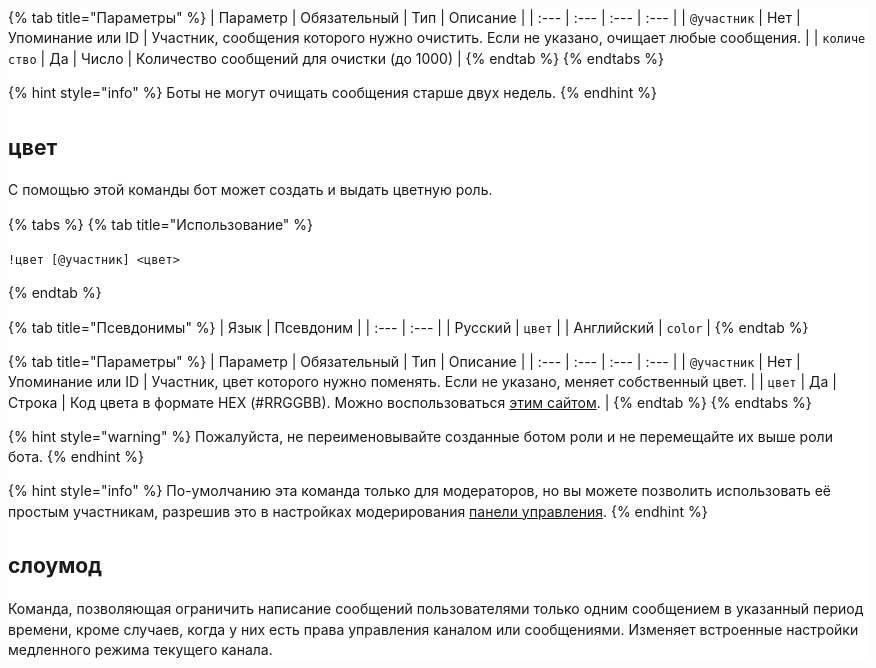 {% tab title="Параметры" %}
| Параметр | Обязательный | Тип | Описание |
| :--- | :--- | :--- | :--- |
| `@участник` | Нет | Упоминание или ID | Участник, сообщения которого нужно очистить. Если не указано, очищает любые сообщения. |
| `количество` | Да | Число | Количество сообщений для очистки \(до 1000\) |
{% endtab %}
{% endtabs %}

{% hint style="info" %}
Боты не могут очищать сообщения старше двух недель. 
{% endhint %}

## цвет <a id="color"></a>

С помощью этой команды бот может создать и выдать цветную роль.

{% tabs %}
{% tab title="Использование" %}
```text
!цвет [@участник] <цвет>
```
{% endtab %}

{% tab title="Псевдонимы" %}
| Язык | Псевдоним |
| :--- | :--- |
| Русский | `цвет` |
| Английский | `color` |
{% endtab %}

{% tab title="Параметры" %}
| Параметр | Обязательный | Тип | Описание |
| :--- | :--- | :--- | :--- |
| `@участник` | Нет | Упоминание или ID | Участник, цвет которого нужно поменять. Если не указано, меняет собственный цвет. |
| `цвет` | Да | Строка | Код цвета в формате HEX \(\#RRGGBB\). Можно воспользоваться [этим сайтом](https://htmlcolorcodes.com/). |
{% endtab %}
{% endtabs %}

{% hint style="warning" %}
Пожалуйста, не переименовывайте созданные ботом роли и не перемещайте их выше роли бота.
{% endhint %}

{% hint style="info" %}
По-умолчанию эта команда только для модераторов, но вы можете позволить использовать её простым участникам, разрешив это в настройках модерирования [панели управления](../../#nastroika-bota).
{% endhint %}

## слоумод <a id="slowmode"></a>

Команда, позволяющая ограничить написание сообщений пользователями только одним сообщением в указанный период времени, кроме случаев, когда у них есть права управления каналом или сообщениями. Изменяет встроенные настройки медленного режима текущего канала.
